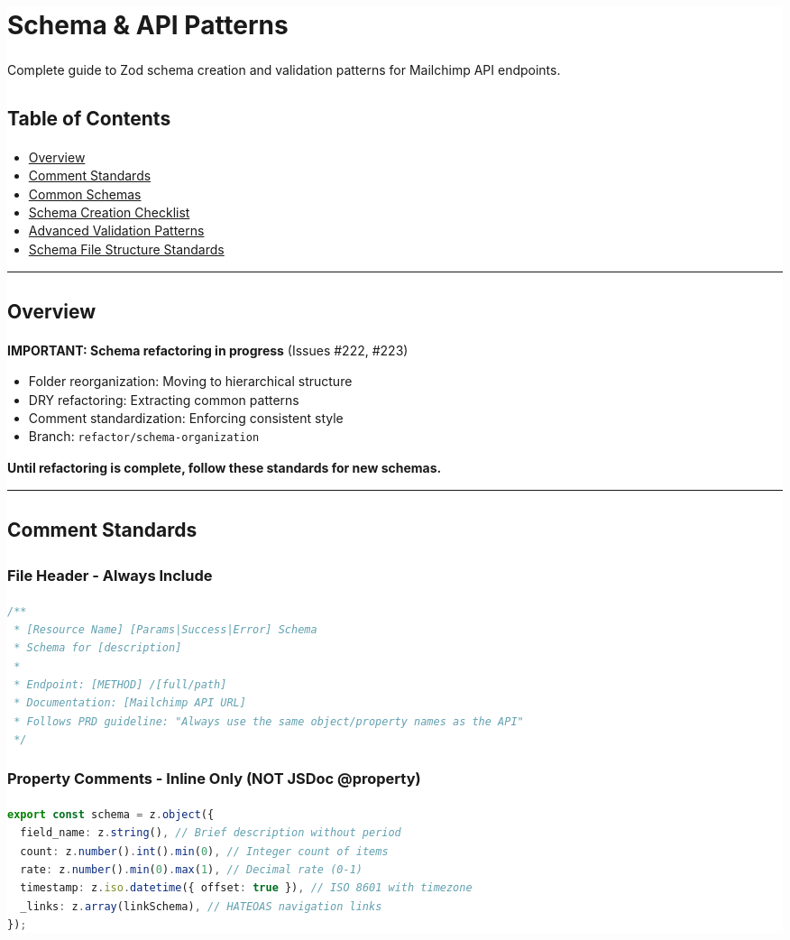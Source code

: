 # Schema & API Patterns

Complete guide to Zod schema creation and validation patterns for Mailchimp API endpoints.

## Table of Contents

- [Overview](#overview)
- [Comment Standards](#comment-standards)
- [Common Schemas](#common-schemas)
- [Schema Creation Checklist](#schema-creation-checklist)
- [Advanced Validation Patterns](#advanced-validation-patterns)
- [Schema File Structure Standards](#schema-file-structure-standards)

---

## Overview

**IMPORTANT: Schema refactoring in progress** (Issues #222, #223)

- Folder reorganization: Moving to hierarchical structure
- DRY refactoring: Extracting common patterns
- Comment standardization: Enforcing consistent style
- Branch: `refactor/schema-organization`

**Until refactoring is complete, follow these standards for new schemas.**

---

## Comment Standards

### File Header - Always Include

```typescript
/**
 * [Resource Name] [Params|Success|Error] Schema
 * Schema for [description]
 *
 * Endpoint: [METHOD] /[full/path]
 * Documentation: [Mailchimp API URL]
 * Follows PRD guideline: "Always use the same object/property names as the API"
 */
```

### Property Comments - Inline Only (NOT JSDoc @property)

```typescript
export const schema = z.object({
  field_name: z.string(), // Brief description without period
  count: z.number().int().min(0), // Integer count of items
  rate: z.number().min(0).max(1), // Decimal rate (0-1)
  timestamp: z.iso.datetime({ offset: true }), // ISO 8601 with timezone
  _links: z.array(linkSchema), // HATEOAS navigation links
});
```
